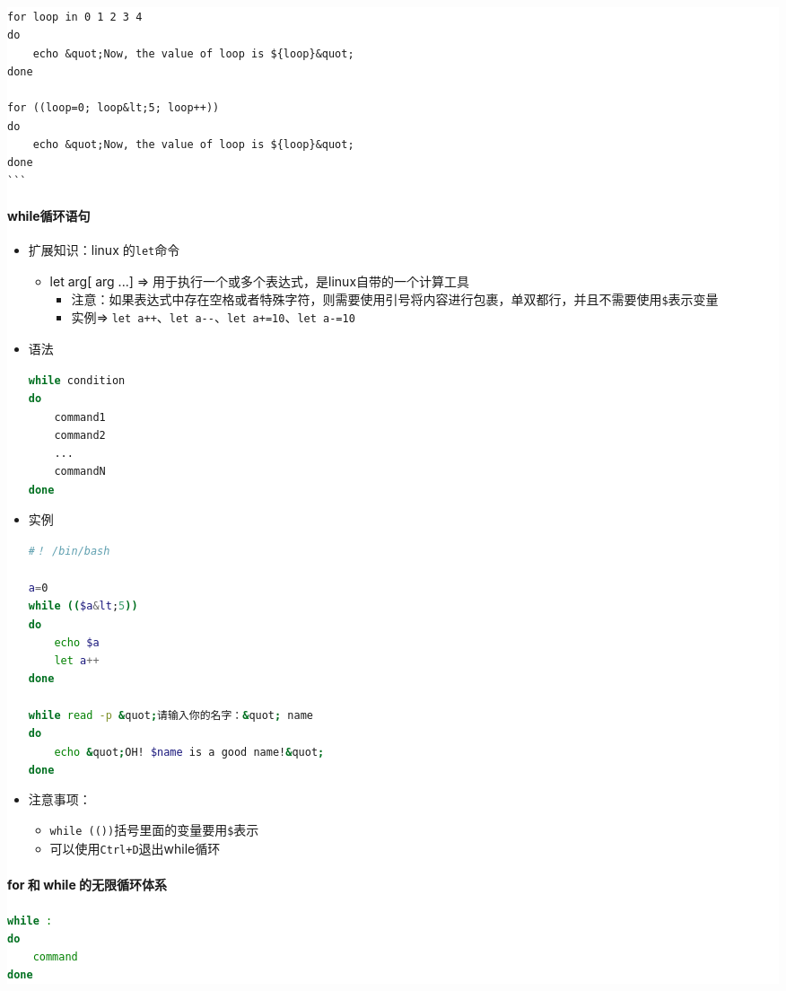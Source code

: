     for loop in 0 1 2 3 4
    do
        echo &quot;Now, the value of loop is ${loop}&quot;
    done

    for ((loop=0; loop&lt;5; loop++))
    do
        echo &quot;Now, the value of loop is ${loop}&quot;
    done
    ```

#### while循环语句

- 扩展知识：linux 的`let`命令
  - let arg[ arg ...] =&gt; 用于执行一个或多个表达式，是linux自带的一个计算工具
    - 注意：如果表达式中存在空格或者特殊字符，则需要使用引号将内容进行包裹，单双都行，并且不需要使用`$`表示变量
    - 实例=&gt; `let a++`、`let a--`、`let a+=10`、`let a-=10`

- 语法

    ```bash
    while condition
    do
        command1
        command2
        ...
        commandN
    done
    ```

- 实例

    ```bash
    #！ /bin/bash

    a=0
    while (($a&lt;5))
    do
        echo $a
        let a++
    done

    while read -p &quot;请输入你的名字：&quot; name
    do
        echo &quot;OH! $name is a good name!&quot;
    done
    ```

- 注意事项：
  - `while (())`括号里面的变量要用`$`表示
  - 可以使用`Ctrl+D`退出while循环

#### for 和 while 的无限循环体系

```bash
while :
do
    command
done
```

